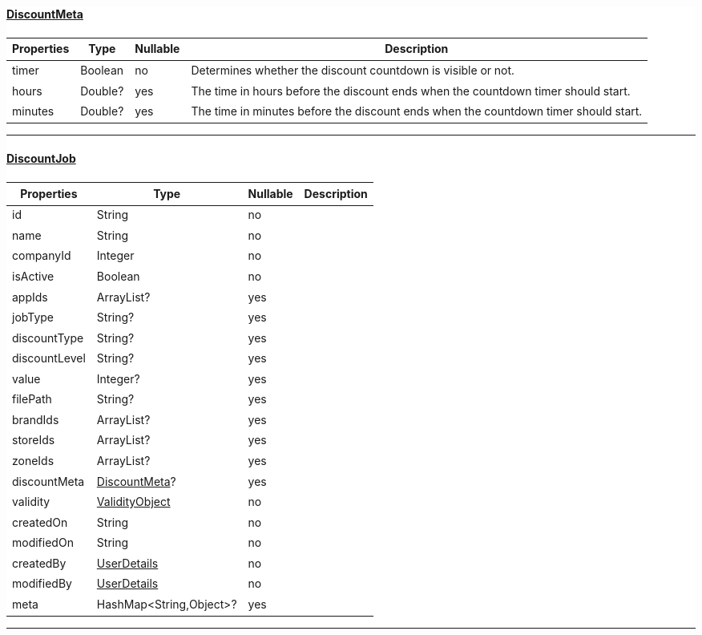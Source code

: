 

 
 
 #### [DiscountMeta](#DiscountMeta)

 | Properties | Type | Nullable | Description |
 | ---------- | ---- | -------- | ----------- |
 | timer | Boolean |  no  | Determines whether the discount countdown is visible or not. |
 | hours | Double? |  yes  | The time in hours before the discount ends when the countdown timer should start. |
 | minutes | Double? |  yes  | The time in minutes before the discount ends when the countdown timer should start. |

---


 
 
 #### [DiscountJob](#DiscountJob)

 | Properties | Type | Nullable | Description |
 | ---------- | ---- | -------- | ----------- |
 | id | String |  no  |  |
 | name | String |  no  |  |
 | companyId | Integer |  no  |  |
 | isActive | Boolean |  no  |  |
 | appIds | ArrayList<String>? |  yes  |  |
 | jobType | String? |  yes  |  |
 | discountType | String? |  yes  |  |
 | discountLevel | String? |  yes  |  |
 | value | Integer? |  yes  |  |
 | filePath | String? |  yes  |  |
 | brandIds | ArrayList<Integer>? |  yes  |  |
 | storeIds | ArrayList<Integer>? |  yes  |  |
 | zoneIds | ArrayList<String>? |  yes  |  |
 | discountMeta | [DiscountMeta](#DiscountMeta)? |  yes  |  |
 | validity | [ValidityObject](#ValidityObject) |  no  |  |
 | createdOn | String |  no  |  |
 | modifiedOn | String |  no  |  |
 | createdBy | [UserDetails](#UserDetails) |  no  |  |
 | modifiedBy | [UserDetails](#UserDetails) |  no  |  |
 | meta | HashMap<String,Object>? |  yes  |  |

---